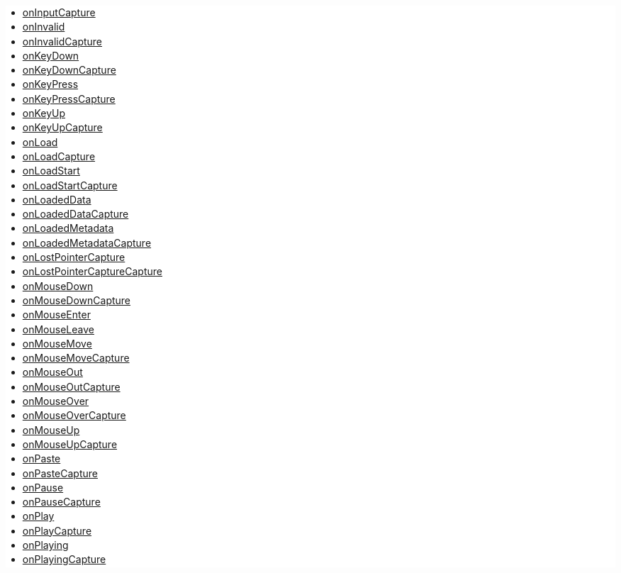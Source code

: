 - [onInputCapture](components_GraphEditor_DataEditor._internal_.ToggleButtonGroupProps.md#oninputcapture)
- [onInvalid](components_GraphEditor_DataEditor._internal_.ToggleButtonGroupProps.md#oninvalid)
- [onInvalidCapture](components_GraphEditor_DataEditor._internal_.ToggleButtonGroupProps.md#oninvalidcapture)
- [onKeyDown](components_GraphEditor_DataEditor._internal_.ToggleButtonGroupProps.md#onkeydown)
- [onKeyDownCapture](components_GraphEditor_DataEditor._internal_.ToggleButtonGroupProps.md#onkeydowncapture)
- [onKeyPress](components_GraphEditor_DataEditor._internal_.ToggleButtonGroupProps.md#onkeypress)
- [onKeyPressCapture](components_GraphEditor_DataEditor._internal_.ToggleButtonGroupProps.md#onkeypresscapture)
- [onKeyUp](components_GraphEditor_DataEditor._internal_.ToggleButtonGroupProps.md#onkeyup)
- [onKeyUpCapture](components_GraphEditor_DataEditor._internal_.ToggleButtonGroupProps.md#onkeyupcapture)
- [onLoad](components_GraphEditor_DataEditor._internal_.ToggleButtonGroupProps.md#onload)
- [onLoadCapture](components_GraphEditor_DataEditor._internal_.ToggleButtonGroupProps.md#onloadcapture)
- [onLoadStart](components_GraphEditor_DataEditor._internal_.ToggleButtonGroupProps.md#onloadstart)
- [onLoadStartCapture](components_GraphEditor_DataEditor._internal_.ToggleButtonGroupProps.md#onloadstartcapture)
- [onLoadedData](components_GraphEditor_DataEditor._internal_.ToggleButtonGroupProps.md#onloadeddata)
- [onLoadedDataCapture](components_GraphEditor_DataEditor._internal_.ToggleButtonGroupProps.md#onloadeddatacapture)
- [onLoadedMetadata](components_GraphEditor_DataEditor._internal_.ToggleButtonGroupProps.md#onloadedmetadata)
- [onLoadedMetadataCapture](components_GraphEditor_DataEditor._internal_.ToggleButtonGroupProps.md#onloadedmetadatacapture)
- [onLostPointerCapture](components_GraphEditor_DataEditor._internal_.ToggleButtonGroupProps.md#onlostpointercapture)
- [onLostPointerCaptureCapture](components_GraphEditor_DataEditor._internal_.ToggleButtonGroupProps.md#onlostpointercapturecapture)
- [onMouseDown](components_GraphEditor_DataEditor._internal_.ToggleButtonGroupProps.md#onmousedown)
- [onMouseDownCapture](components_GraphEditor_DataEditor._internal_.ToggleButtonGroupProps.md#onmousedowncapture)
- [onMouseEnter](components_GraphEditor_DataEditor._internal_.ToggleButtonGroupProps.md#onmouseenter)
- [onMouseLeave](components_GraphEditor_DataEditor._internal_.ToggleButtonGroupProps.md#onmouseleave)
- [onMouseMove](components_GraphEditor_DataEditor._internal_.ToggleButtonGroupProps.md#onmousemove)
- [onMouseMoveCapture](components_GraphEditor_DataEditor._internal_.ToggleButtonGroupProps.md#onmousemovecapture)
- [onMouseOut](components_GraphEditor_DataEditor._internal_.ToggleButtonGroupProps.md#onmouseout)
- [onMouseOutCapture](components_GraphEditor_DataEditor._internal_.ToggleButtonGroupProps.md#onmouseoutcapture)
- [onMouseOver](components_GraphEditor_DataEditor._internal_.ToggleButtonGroupProps.md#onmouseover)
- [onMouseOverCapture](components_GraphEditor_DataEditor._internal_.ToggleButtonGroupProps.md#onmouseovercapture)
- [onMouseUp](components_GraphEditor_DataEditor._internal_.ToggleButtonGroupProps.md#onmouseup)
- [onMouseUpCapture](components_GraphEditor_DataEditor._internal_.ToggleButtonGroupProps.md#onmouseupcapture)
- [onPaste](components_GraphEditor_DataEditor._internal_.ToggleButtonGroupProps.md#onpaste)
- [onPasteCapture](components_GraphEditor_DataEditor._internal_.ToggleButtonGroupProps.md#onpastecapture)
- [onPause](components_GraphEditor_DataEditor._internal_.ToggleButtonGroupProps.md#onpause)
- [onPauseCapture](components_GraphEditor_DataEditor._internal_.ToggleButtonGroupProps.md#onpausecapture)
- [onPlay](components_GraphEditor_DataEditor._internal_.ToggleButtonGroupProps.md#onplay)
- [onPlayCapture](components_GraphEditor_DataEditor._internal_.ToggleButtonGroupProps.md#onplaycapture)
- [onPlaying](components_GraphEditor_DataEditor._internal_.ToggleButtonGroupProps.md#onplaying)
- [onPlayingCapture](components_GraphEditor_DataEditor._internal_.ToggleButtonGroupProps.md#onplayingcapture)